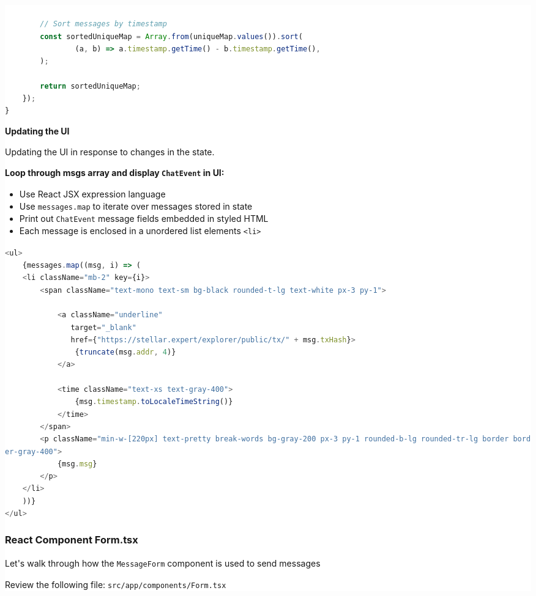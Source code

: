 ```typescript jsx

        // Sort messages by timestamp
		const sortedUniqueMap = Array.from(uniqueMap.values()).sort(
				(a, b) => a.timestamp.getTime() - b.timestamp.getTime(),
		);

		return sortedUniqueMap;
	});
}
```

**Updating the UI**

Updating the UI in response to changes in the state.

**Loop through msgs array and display `ChatEvent` in UI:**

- Use React JSX expression language
- Use `messages.map` to iterate over messages stored in state
- Print out `ChatEvent` message fields embedded in styled HTML
- Each message is enclosed in a unordered list elements `<li>`

```typescript jsx
<ul>
	{messages.map((msg, i) => (
	<li className="mb-2" key={i}>
		<span className="text-mono text-sm bg-black rounded-t-lg text-white px-3 py-1">
			
			<a className="underline"
			   target="_blank"
			   href={"https://stellar.expert/explorer/public/tx/" + msg.txHash}>
				{truncate(msg.addr, 4)}
            </a>
			
			<time className="text-xs text-gray-400">
				{msg.timestamp.toLocaleTimeString()}
            </time>
        </span>
		<p className="min-w-[220px] text-pretty break-words bg-gray-200 px-3 py-1 rounded-b-lg rounded-tr-lg border border-gray-400">
			{msg.msg}
		</p>
	</li>
	))}
</ul>
```

### React Component Form.tsx

Let's walk through how the `MessageForm` component is used to send messages

Review the following file:
`src/app/components/Form.tsx`
